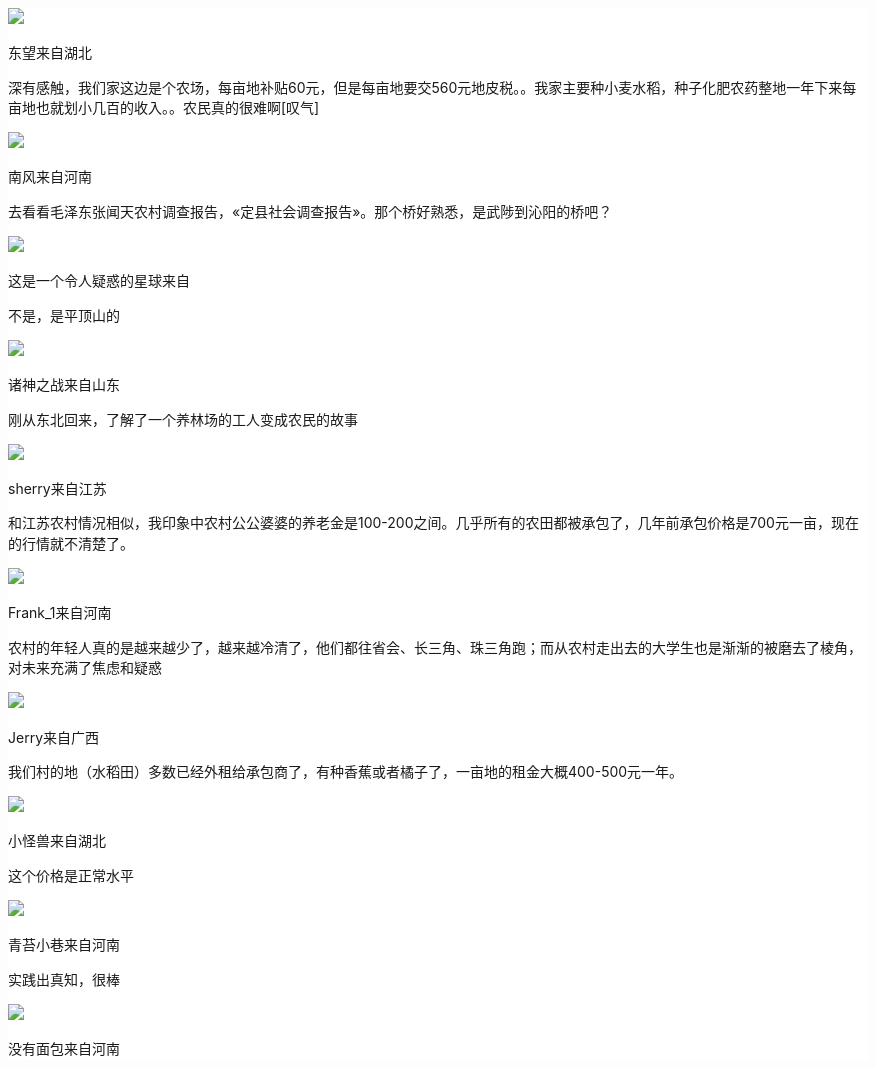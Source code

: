 ![](http://wx.qlogo.cn/mmopen/PiajxSqBRaEIAzErL2ictTJDKjWNhyqHtzRdxFxYqbibHbxNg5MvbjcmU9AMiakiam5eicDIntcJZfLDyNwLwlVaL5NBHJtZM8uv2PiaQn3DYSFfhHOcqC00A679fURSaM8Mzme/64)

东望来自湖北

深有感触，我们家这边是个农场，每亩地补贴60元，但是每亩地要交560元地皮税。。我家主要种小麦水稻，种子化肥农药整地一年下来每亩地也就划小几百的收入。。农民真的很难啊[叹气]

![](http://wx.qlogo.cn/mmopen/k0Ue4mIpaV8OukncMbTLfP1u5Dq5nqlicYqTKrzBlhUjiaNy5TGau6usXk7d0Wp7zcWvfX5icX3IqGffDWicLhh6q58GibGA9SicGU/64)

南风来自河南

去看看毛泽东张闻天农村调查报告，«定县社会调查报告»。那个桥好熟悉，是武陟到沁阳的桥吧？

![](http://wx.qlogo.cn/mmhead/Q3auHgzwzM6VbGrBOOAlGagxkqgSgMFEKjUr4VTcuSxZf64GJ3Sezw/64)

这是一个令人疑惑的星球来自

不是，是平顶山的

![](http://wx.qlogo.cn/mmopen/KHvxKg8z8EiaFFSFnAnFb4QVJZARxlYdd8AVyUNgSclO5te4ic0bXPNTibMweQt6DKlLibFgFO0wgXBgQBAgC5ibvjcpE32GL39Iqsicug7qzzXI3PhakSO3YRhXLHavicgnQFS/64)

诸神之战来自山东

刚从东北回来，了解了一个养林场的工人变成农民的故事

![](http://wx.qlogo.cn/mmopen/n6tINRGwUZXeVQo3ibrITmBKZJxsHmwUyNmxv4SCslL7bRJMziaPQibZB0yhHlTeYOLZHya1OxTicXmqUGic6PZgVB4URM06iaV2a3mcakB6GPlwrOgAzthoKX0WVWP8s0DFE1/64)

sherry来自江苏

和江苏农村情况相似，我印象中农村公公婆婆的养老金是100-200之间。几乎所有的农田都被承包了，几年前承包价格是700元一亩，现在的行情就不清楚了。

![](http://wx.qlogo.cn/mmopen/ajNVdqHZLLAOCBFcpfgrWibVl0xLOusia69RHdTYkJ2MdJx46vUicMibXnaEA2XDticC93rSJt4jLTUY2Hthu7uyyNGD5xiaT3IEPygpysicxg6nAd4kr5PpdRuGIc3g3LWjh6H/64)

Frank_1来自河南

农村的年轻人真的是越来越少了，越来越冷清了，他们都往省会、长三角、珠三角跑；而从农村走出去的大学生也是渐渐的被磨去了棱角，对未来充满了焦虑和疑惑

![](http://wx.qlogo.cn/mmopen/KHvxKg8z8EiaO6jjKcMWFZqmVLmjstiawow1aA4NxoL0UsVmFNOQWpeiaibTd2eXDy3LvXzqAQZFyzcYicC6EcRv4VkgjxMhq1w1xtv5snKPW3uRhicXYeTrlsOwibSdQv9Vx6Z/64)

Jerry来自广西

我们村的地（水稻田）多数已经外租给承包商了，有种香蕉或者橘子了，一亩地的租金大概400-500元一年。

![](https://wx.qlogo.cn/mmopen/vi_32/FVjBmI6cpwI76T0icZFK1psgkwkpFYrgyn8GCNW8Hxcma0cXWUInGOGricRk7fRpicrl7auvicl1pJWnHyxcEm1mrg/64)

小怪兽来自湖北

这个价格是正常水平

![](http://wx.qlogo.cn/mmopen/KHvxKg8z8Eia5A7ECwfDL4jDrEhpTQXgum4wXkZu2ibq693OM7SxMnOuG4WLfRW5vBXydb9gnFQNGROKygfAmAVrupQDqgAQ93/64)

青苔小巷来自河南

实践出真知，很棒

![](http://wx.qlogo.cn/mmopen/KHvxKg8z8Eia917KMAhttyGC9dbjMXy30gXgoLSIVeypLFdqM5ZDf7fjxMfjIzUMvibmj9HP8O5DZnN6YvcOSsG2r2O9iafBJeT/64)

没有面包来自河南
